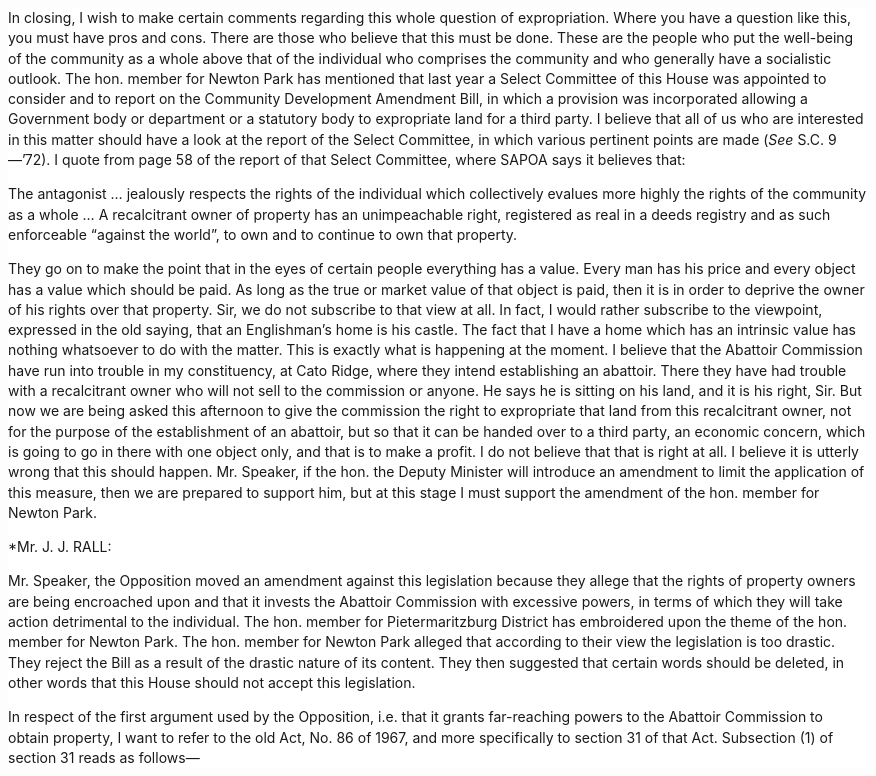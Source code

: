 
<p>In closing, I wish to make certain comments regarding this whole question of expropriation. Where you have a question like this, you must have pros and cons. There are those who believe that this must be done. These are the people who put the well-being of the community as a whole above that of the individual who comprises the community and who generally have a socialistic outlook. The hon. member for Newton Park has mentioned that last year a Select Committee of this House was appointed to consider and to report on the Community Development Amendment Bill, in which a provision was incorporated allowing a Government body or department or a statutory body to expropriate land for a third party. I believe that all of us who are interested in this matter should have a look at the report of the Select Committee, in which various pertinent points are made (<i>See</i> S.C. 9&#x2014;&#x2019;72). I quote from page 58 of the report of that Select Committee, where SAPOA says it believes that:</p>

<block name="quote">The antagonist &#x2026; jealously respects the rights of the individual which collectively evalues more highly the rights of the community as a whole &#x2026; A recalcitrant owner of property has an unimpeachable right, registered as real in a deeds registry and as such enforceable &#x201C;against the world&#x201D;, to own and to continue to own that property.</block>

<p>They go on to make the point that in the eyes of certain people everything has a value. Every man has his price and every object has a value which should be paid. As long as the true or market value of that object is paid, then it is in order to deprive the owner of his rights over that property. Sir, we do not subscribe to that view at all. In fact, I would rather subscribe to the viewpoint, expressed in the old saying, that an Englishman&#x2019;s home is his castle. The fact that I have a home which has an intrinsic value has nothing whatsoever to do with the matter. This is exactly what is happening at the moment. I believe that the Abattoir Commission have run into trouble in my constituency, at Cato Ridge, where they intend establishing an abattoir. There they have had trouble with a recalcitrant owner who will not sell to the commission or anyone. He says he is sitting on his land, and it is his right, Sir. But now we are being asked this afternoon to give the commission the right to expropriate that land from this recalcitrant owner, not for the purpose of the establishment of an abattoir, but so that it can be handed over to a third party, an economic concern, which is going to go in there with one object only, and that is to make a profit. I do not believe that that is right at all. I believe it is utterly wrong that this should happen. Mr. Speaker, if the hon. the Deputy Minister will introduce an amendment to limit the application of this measure, then we are prepared to support him, but at this stage I must support the amendment of the hon. member for Newton Park.</p>

</speech>

<speech by="#rall">

<from>*Mr. <person refersTo="hansard_za">J. J. RALL</person>:</from>

<p>Mr. Speaker, the Opposition moved an amendment against this legislation because they allege that the rights of property owners are being encroached upon and that it invests the Abattoir Commission with excessive powers, in terms of which they will take action detrimental to the individual. The hon. member <span class="col_3375-3376" refersTo="page_0241"/>for Pietermaritzburg District has embroidered upon the theme of the hon. member for Newton Park. The hon. member for Newton Park alleged that according to their view the legislation is too drastic. They reject the Bill as a result of the drastic nature of its content. They then suggested that certain words should be deleted, in other words that this House should not accept this legislation.</p>

<p>In respect of the first argument used by the Opposition, i.e. that it grants far-reaching powers to the Abattoir Commission to obtain property, I want to refer to the old Act, No. 86 of 1967, and more specifically to section 31 of that Act. Subsection (1) of section 31 reads as follows&#x2014;</p>
